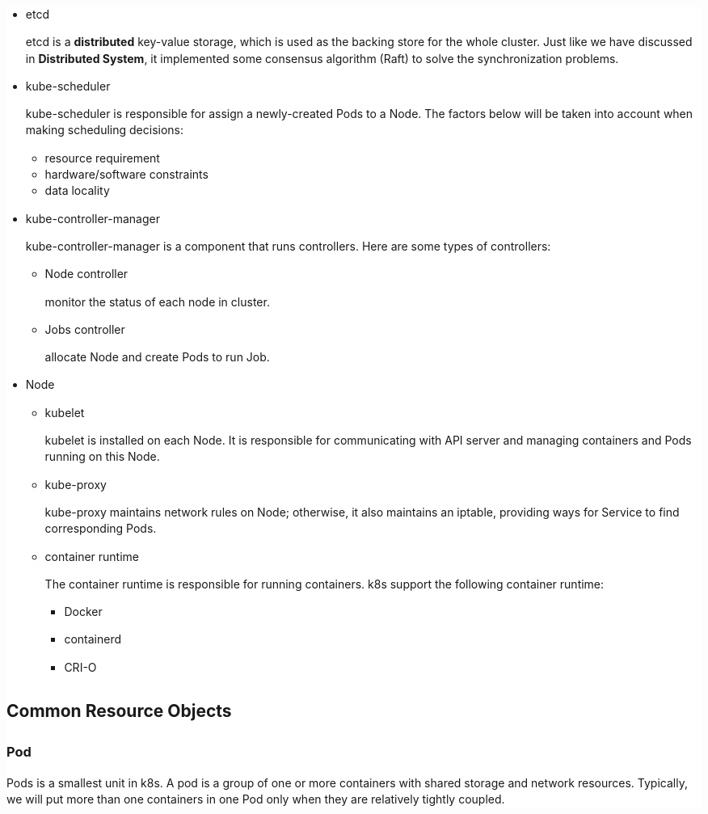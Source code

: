   - etcd

    etcd is a **distributed** key-value storage, which is used as the backing
    store for the whole cluster. Just like we have discussed in **Distributed
    System**, it implemented some consensus algorithm (Raft) to solve the 
    synchronization problems.

  - kube-scheduler

    kube-scheduler is responsible for assign a newly-created Pods to a Node.
    The factors below will be taken into account when making scheduling
    decisions:
    - resource requirement
    - hardware/software constraints
    - data locality

  - kube-controller-manager

    kube-controller-manager is a component that runs controllers. Here are some
    types of controllers:

    - Node controller
      
      monitor the status of each node in cluster.

    - Jobs controller

      allocate Node and create Pods to run Job.

- Node

  - kubelet

    kubelet is installed on each Node. It is responsible for communicating
    with API server and managing containers and Pods running on this Node.

  - kube-proxy

    kube-proxy maintains network rules on Node; otherwise, it also maintains an
    iptable, providing ways for Service to find corresponding Pods. 

  - container runtime

    The container runtime is responsible for running containers. k8s support the
    following container runtime:

    - Docker

    - containerd

    - CRI-O


## Common Resource Objects

### Pod

Pods is a smallest unit in k8s. A pod is a group of one or more containers with
shared storage and network resources. Typically, we will put more than one 
containers in one Pod only when they are relatively tightly coupled.

